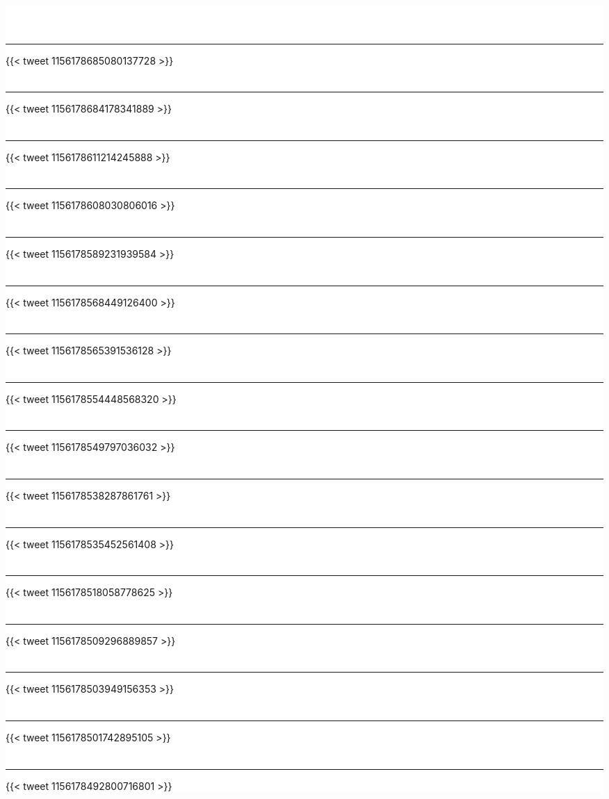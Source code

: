 <br>
<br>
<hr>
{{< tweet 1156178685080137728 >}}
<br>
<br>
<hr>
{{< tweet 1156178684178341889 >}}
<br>
<br>
<hr>
{{< tweet 1156178611214245888 >}}
<br>
<br>
<hr>
{{< tweet 1156178608030806016 >}}
<br>
<br>
<hr>
{{< tweet 1156178589231939584 >}}
<br>
<br>
<hr>
{{< tweet 1156178568449126400 >}}
<br>
<br>
<hr>
{{< tweet 1156178565391536128 >}}
<br>
<br>
<hr>
{{< tweet 1156178554448568320 >}}
<br>
<br>
<hr>
{{< tweet 1156178549797036032 >}}
<br>
<br>
<hr>
{{< tweet 1156178538287861761 >}}
<br>
<br>
<hr>
{{< tweet 1156178535452561408 >}}
<br>
<br>
<hr>
{{< tweet 1156178518058778625 >}}
<br>
<br>
<hr>
{{< tweet 1156178509296889857 >}}
<br>
<br>
<hr>
{{< tweet 1156178503949156353 >}}
<br>
<br>
<hr>
{{< tweet 1156178501742895105 >}}
<br>
<br>
<hr>
{{< tweet 1156178492800716801 >}}